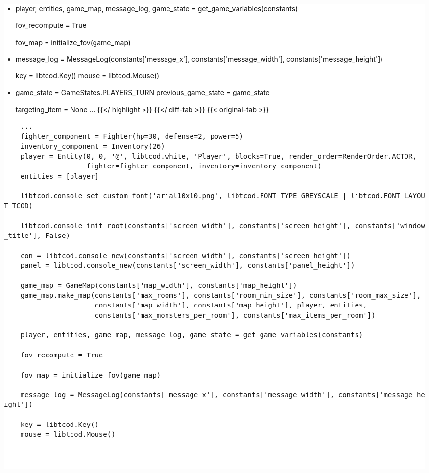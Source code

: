 +   player, entities, game_map, message_log, game_state = get_game_variables(constants)

    fov_recompute = True

    fov_map = initialize_fov(game_map)

-   message_log = MessageLog(constants['message_x'], constants['message_width'], constants['message_height'])

    key = libtcod.Key()
    mouse = libtcod.Mouse()

-   game_state = GameStates.PLAYERS_TURN
    previous_game_state = game_state

    targeting_item = None
    ...
{{</ highlight >}}
{{</ diff-tab >}}
{{< original-tab >}}
<pre>    ...
    <span class="crossed-out-text">fighter_component = Fighter(hp=30, defense=2, power=5)</span>
    <span class="crossed-out-text">inventory_component = Inventory(26)</span>
    <span class="crossed-out-text">player = Entity(0, 0, '@', libtcod.white, 'Player', blocks=True, render_order=RenderOrder.ACTOR,</span>
                    <span class="crossed-out-text">fighter=fighter_component, inventory=inventory_component)</span>
    <span class="crossed-out-text">entities = [player]</span>

    libtcod.console_set_custom_font('arial10x10.png', libtcod.FONT_TYPE_GREYSCALE | libtcod.FONT_LAYOUT_TCOD)

    libtcod.console_init_root(constants['screen_width'], constants['screen_height'], constants['window_title'], False)

    con = libtcod.console_new(constants['screen_width'], constants['screen_height'])
    panel = libtcod.console_new(constants['screen_width'], constants['panel_height'])

    <span class="crossed-out-text">game_map = GameMap(constants['map_width'], constants['map_height'])</span>
    <span class="crossed-out-text">game_map.make_map(constants['max_rooms'], constants['room_min_size'], constants['room_max_size'],</span>
                      <span class="crossed-out-text">constants['map_width'], constants['map_height'], player, entities,</span>
                      <span class="crossed-out-text">constants['max_monsters_per_room'], constants['max_items_per_room'])</span>

    <span class="new-text">player, entities, game_map, message_log, game_state = get_game_variables(constants)</span>

    fov_recompute = True

    fov_map = initialize_fov(game_map)

    <span class="crossed-out-text">message_log = MessageLog(constants['message_x'], constants['message_width'], constants['message_height'])</span>

    key = libtcod.Key()
    mouse = libtcod.Mouse()
